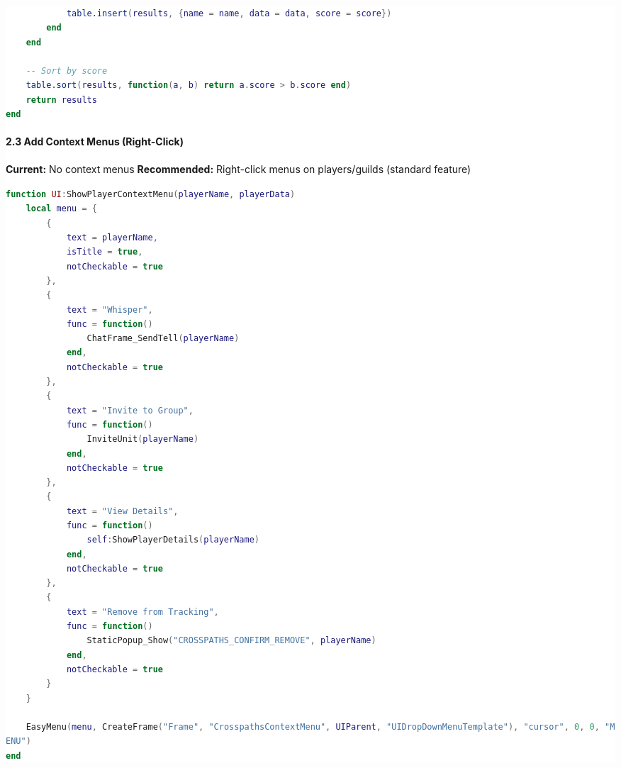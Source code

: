 ```lua
            table.insert(results, {name = name, data = data, score = score})
        end
    end
    
    -- Sort by score
    table.sort(results, function(a, b) return a.score > b.score end)
    return results
end
```

#### 2.3 Add Context Menus (Right-Click)
**Current:** No context menus
**Recommended:** Right-click menus on players/guilds (standard feature)

```lua
function UI:ShowPlayerContextMenu(playerName, playerData)
    local menu = {
        {
            text = playerName,
            isTitle = true,
            notCheckable = true
        },
        {
            text = "Whisper",
            func = function()
                ChatFrame_SendTell(playerName)
            end,
            notCheckable = true
        },
        {
            text = "Invite to Group",
            func = function()
                InviteUnit(playerName)
            end,
            notCheckable = true
        },
        {
            text = "View Details",
            func = function()
                self:ShowPlayerDetails(playerName)
            end,
            notCheckable = true
        },
        {
            text = "Remove from Tracking",
            func = function()
                StaticPopup_Show("CROSSPATHS_CONFIRM_REMOVE", playerName)
            end,
            notCheckable = true
        }
    }
    
    EasyMenu(menu, CreateFrame("Frame", "CrosspathsContextMenu", UIParent, "UIDropDownMenuTemplate"), "cursor", 0, 0, "MENU")
end
```
